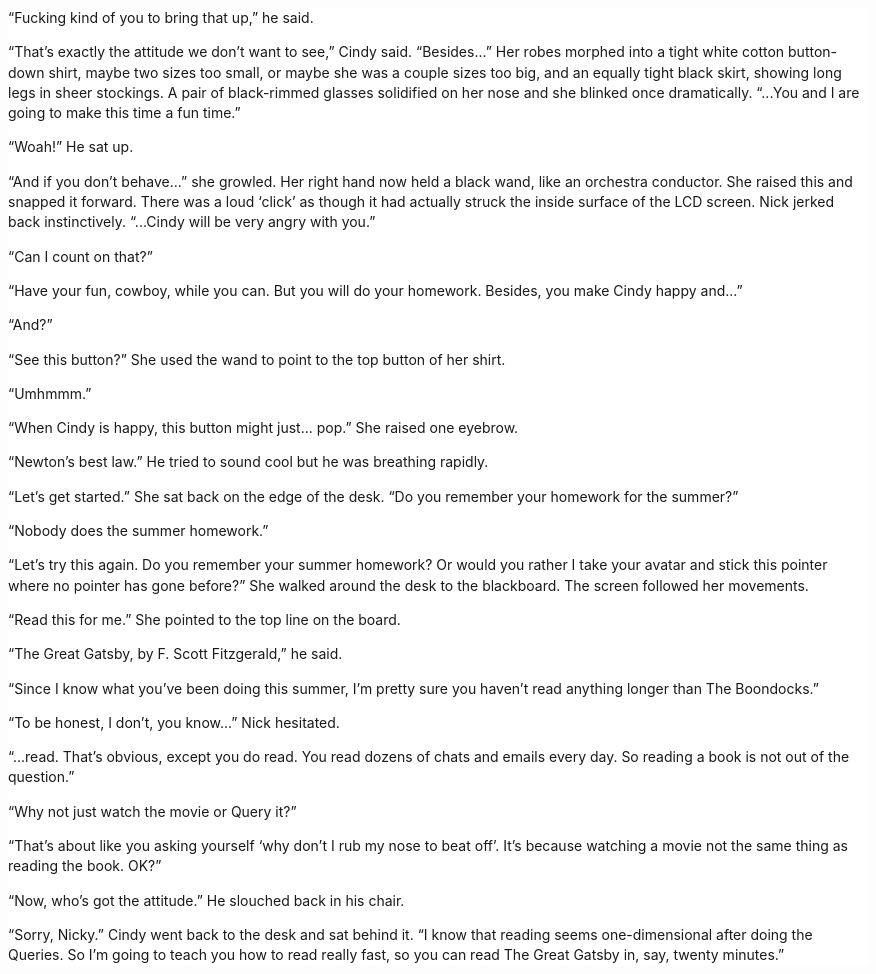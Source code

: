 “Fucking kind of you to bring that up,” he said.

“That’s exactly the attitude we don’t want to see,” Cindy said. “Besides...” Her robes morphed into a tight white cotton button-down shirt, maybe two sizes too small, or maybe she was a couple sizes too big, and an equally tight black skirt, showing long legs in sheer stockings. A pair of black-rimmed glasses solidified on her nose and she blinked once dramatically. “...You and I are going to make this time a fun time.”

“Woah!” He sat up.

“And if you don’t behave...” she growled. Her right hand now held a black wand, like an orchestra conductor. She raised this and snapped it forward. There was a loud ‘click’ as though it had actually struck the inside surface of the LCD screen. Nick jerked back instinctively. “...Cindy will be very angry with you.”

“Can I count on that?”

“Have your fun, cowboy, while you can. But you will do your homework. Besides, you make Cindy happy and...”

“And?”

“See this button?” She used the wand to point to the top button of her shirt.

“Umhmmm.”

“When Cindy is happy, this button might just... pop.” She raised one eyebrow.

“Newton’s best law.” He tried to sound cool but he was breathing rapidly.

“Let’s get started.” She sat back on the edge of the desk. “Do you remember your homework for the summer?”

“Nobody does the summer homework.”

“Let’s try this again. Do you remember your summer homework? Or would you rather I take your avatar and stick this pointer where no pointer has gone before?” She walked around the desk to the blackboard. The screen followed her movements.

“Read this for me.” She pointed to the top line on the board.

“The Great Gatsby, by F. Scott Fitzgerald,” he said.

“Since I know what you’ve been doing this summer, I’m pretty sure you haven’t read anything longer than The Boondocks.”

“To be honest, I don’t, you know...” Nick hesitated.

“...read. That’s obvious, except you do read. You read dozens of chats and emails every day. So reading a book is not out of the question.”

“Why not just watch the movie or Query it?”

“That’s about like you asking yourself ‘why don’t I rub my nose to beat off’. It’s because watching a movie not the same thing as reading the book. OK?”

“Now, who’s got the attitude.” He slouched back in his chair.

“Sorry, Nicky.” Cindy went back to the desk and sat behind it. “I know that reading seems one-dimensional after doing the Queries. So I’m going to teach you how to read really fast, so you can read The Great Gatsby in, say, twenty minutes.”
